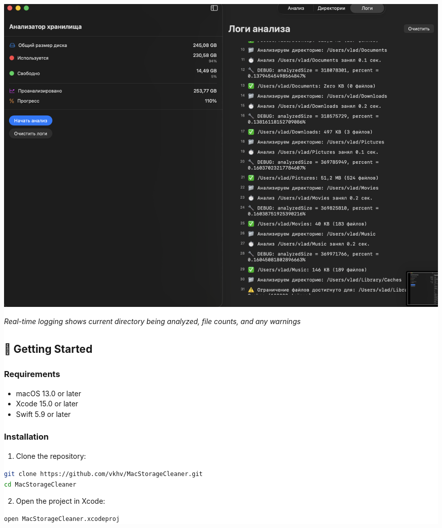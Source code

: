 ![Live Logs](screenshots/logs-view.png)

*Real-time logging shows current directory being analyzed, file counts, and any warnings*

## 🚀 Getting Started

### Requirements

- macOS 13.0 or later
- Xcode 15.0 or later
- Swift 5.9 or later

### Installation

1. Clone the repository:
```bash
git clone https://github.com/vkhv/MacStorageCleaner.git
cd MacStorageCleaner
```

2. Open the project in Xcode:
```bash
open MacStorageCleaner.xcodeproj
```
